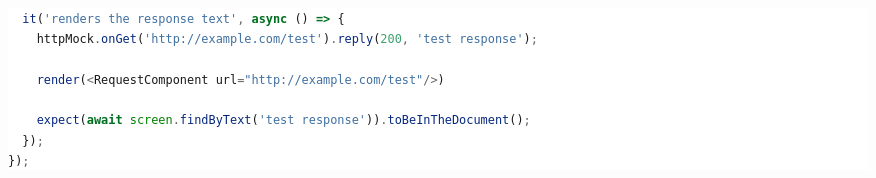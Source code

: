 ```typescript jsx
  it('renders the response text', async () => {
    httpMock.onGet('http://example.com/test').reply(200, 'test response');
  
    render(<RequestComponent url="http://example.com/test"/>)
  
    expect(await screen.findByText('test response')).toBeInTheDocument();
  });
});
```

